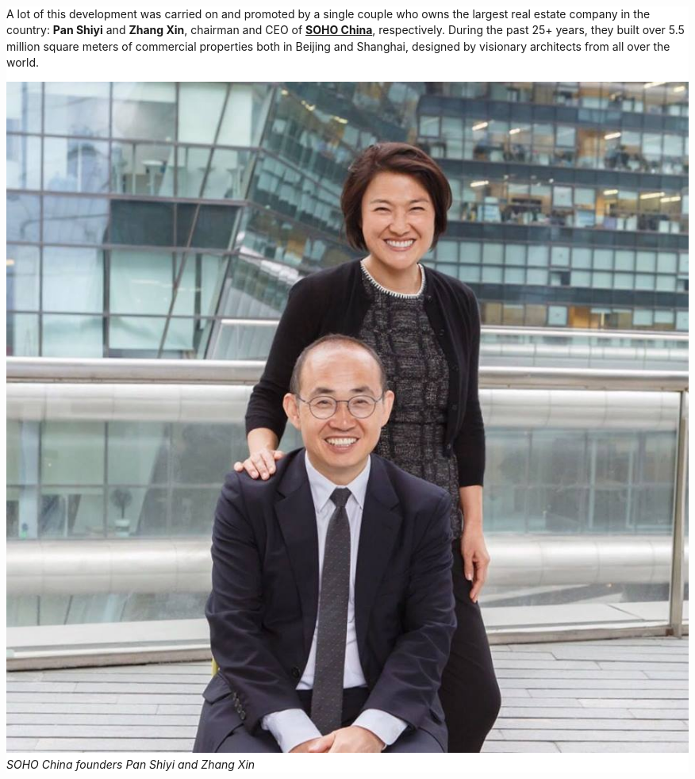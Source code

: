 A lot of this development was carried on and promoted by a single couple who owns the largest real estate company in the country: **Pan Shiyi** and **Zhang Xin**, chairman and CEO of **[SOHO China](https://sohochina.com/)**, respectively. During the past 25+ years, they built over 5.5 million square meters of commercial properties both in Beijing and Shanghai, designed by visionary architects from all over the world.

![Pan Shiyi and Zhang Xin](./_imgs/sohos/pan-shiyi-zhang-xin.jpg)
_SOHO China founders Pan Shiyi and Zhang Xin_
